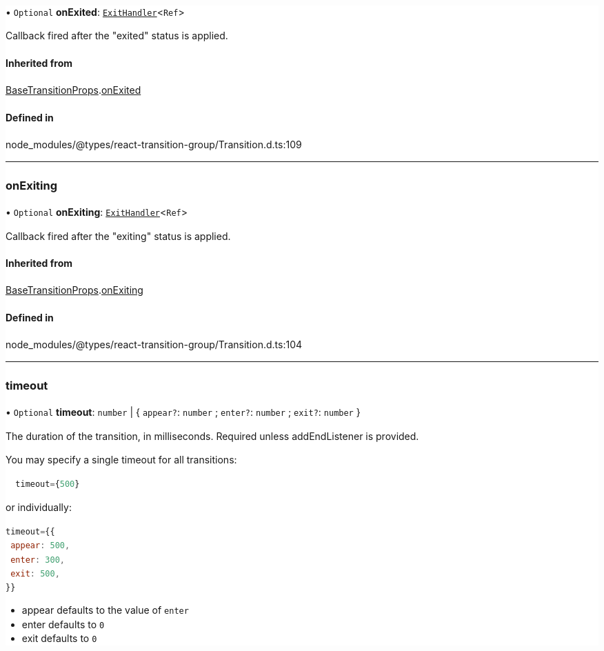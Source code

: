 • `Optional` **onExited**: [`ExitHandler`](../modules/components_GraphEditor_DataEditor._internal_.md#exithandler)<`Ref`\>

Callback fired after the "exited" status is applied.

#### Inherited from

[BaseTransitionProps](components_GraphEditor_DataEditor._internal_.BaseTransitionProps.md).[onExited](components_GraphEditor_DataEditor._internal_.BaseTransitionProps.md#onexited)

#### Defined in

node_modules/@types/react-transition-group/Transition.d.ts:109

___

### onExiting

• `Optional` **onExiting**: [`ExitHandler`](../modules/components_GraphEditor_DataEditor._internal_.md#exithandler)<`Ref`\>

Callback fired after the "exiting" status is applied.

#### Inherited from

[BaseTransitionProps](components_GraphEditor_DataEditor._internal_.BaseTransitionProps.md).[onExiting](components_GraphEditor_DataEditor._internal_.BaseTransitionProps.md#onexiting)

#### Defined in

node_modules/@types/react-transition-group/Transition.d.ts:104

___

### timeout

• `Optional` **timeout**: `number` \| { `appear?`: `number` ; `enter?`: `number` ; `exit?`: `number`  }

The duration of the transition, in milliseconds. Required unless addEndListener is provided.

You may specify a single timeout for all transitions:
```js
  timeout={500}
```
or individually:
```js
timeout={{
 appear: 500,
 enter: 300,
 exit: 500,
}}
```
- appear defaults to the value of `enter`
- enter defaults to `0`
- exit defaults to `0`
